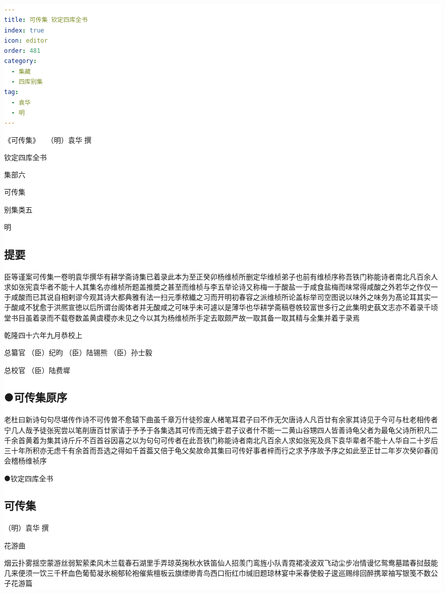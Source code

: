 ```yaml
---
title: 可传集 钦定四库全书
index: true
icon: editor
order: 481
category:
  - 集藏
  - 四库别集
tag:
  - 袁华
  - 明
---
```


《可传集》　　（明）袁华 撰  

钦定四库全书  

集部六  

可传集  

别集类五  

明  

## 提要  

臣等谨案可传集一卷明袁华撰华有耕学斋诗集已着录此本为至正癸卯杨维桢所删定华维桢弟子也前有维桢序称吾铁门称能诗者南北凡百余人求如张宪袁华者不能十人其集名亦维桢所题盖推奬之甚至而维桢与李五举论诗又称梅一于酸盐一于咸食盐梅而味常得咸酸之外若华之作仅一于咸酸而已其说自相剌谬今观其诗大都典雅有法一扫元季秾纎之习而开明初春容之派维桢所论盖标举司空图说以味外之味务为髙论耳其实一于酸咸不犹愈于洪熈宣徳以后所谓台阁体者并无酸咸之可味乎未可遽以是薄华也华耕学斋稿卷帙较富世多行之此集明史蓺文志亦不着录千顷堂书目虽着录而不载卷数盖黄虞稷亦未见之今以其为杨维桢所手定去取颇严故一取其备一取其精与全集并着于录焉  

乾隆四十六年九月恭校上  

总纂官 （臣）纪昀 （臣）陆锡熊 （臣）孙士毅  

总校官 （臣）陆费墀  

## ●可传集原序  

老杜曰新诗句句尽堪传作诗不可传曽不愈辕下曲虽千章万什徒殄废人楮笔耳君子曰不作无欠唐诗人凡百廿有余家其诗见于今可与杜老相传者宁几人哉予徒张宪尝以笔削唐百廿家请于予予于各集选其可传而无媿于君子议者什不能一二黄山谷甥四人皆善诗龟父者为最龟父诗所积凡二千余首黄着为集其诗斤斤不百首谷因喜之以为句句可传者在此吾铁门称能诗者南北凡百余人求如张宪及呉下袁华辈者不能十人华自二十岁后三十年所积亦无虑千有余首而吾选之得如千首葢又倍于龟父矣故命其集曰可传好事者梓而行之求予序故予序之如此至正廿二年岁次癸卯春闰会稽杨维祯序  

●钦定四库全书  

## 可传集  

（明）袁华 撰  

花游曲  

烟云扑雾揺空蒙游丝弱絮萦柔风木兰载春石湖里手弄琼英掬秋水铁笛仙人招羡门鸾旌小队青霓裙凌波双飞动尘步冶情谩忆鸳鸯墓踏春挝鼓能几来便须一饮三千杯血色葡萄凝氷椀郁轮袍催紫檀板云旗缥缈青鸟西口衔红巾缄旧题琼林宴中采春使骰子逡巡赐绯回醉携翠袖写银笺不数公子花游篇  
